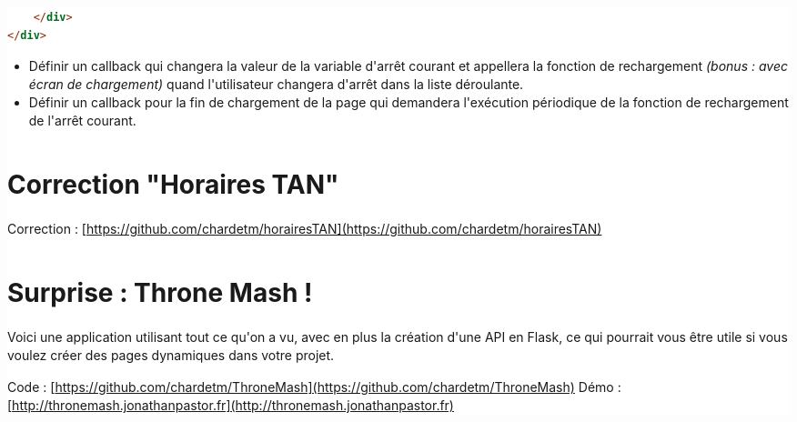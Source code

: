 ```html
    </div>
</div>
```

- Définir un callback qui changera la valeur de la variable d'arrêt courant et
appellera la fonction de rechargement *(bonus : avec écran de chargement)* quand
l'utilisateur changera d'arrêt dans la liste déroulante.
- Définir un callback pour la fin de chargement de la page qui demandera
l'exécution périodique de la fonction de rechargement de l'arrêt courant.


# Correction "Horaires TAN"

Correction : [https://github.com/chardetm/horairesTAN](https://github.com/chardetm/horairesTAN)


# Surprise : Throne Mash !

Voici une application utilisant tout ce qu'on a vu, avec en plus la création d'une
API en Flask, ce qui pourrait vous être utile si vous voulez créer des pages
dynamiques dans votre projet.

Code : [https://github.com/chardetm/ThroneMash](https://github.com/chardetm/ThroneMash)
Démo : [http://thronemash.jonathanpastor.fr](http://thronemash.jonathanpastor.fr)

